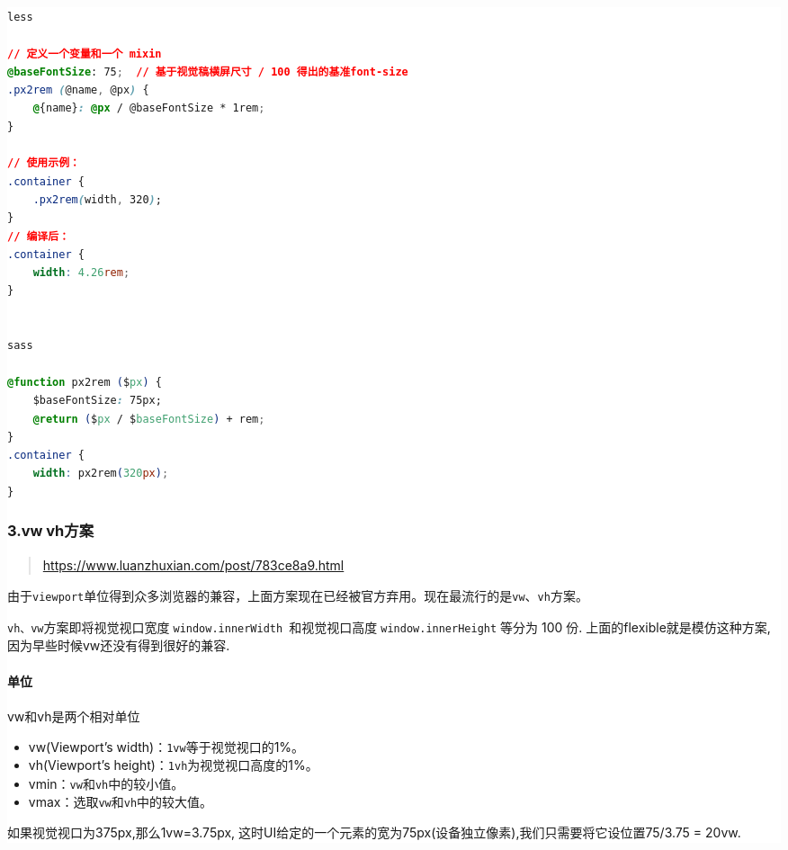 ```css
less

// 定义一个变量和一个 mixin
@baseFontSize: 75;  // 基于视觉稿横屏尺寸 / 100 得出的基准font-size
.px2rem (@name, @px) {
    @{name}: @px / @baseFontSize * 1rem;
}

// 使用示例：
.container {
    .px2rem(width, 320);
}
// 编译后：
.container {
    width: 4.26rem;
}


sass

@function px2rem ($px) {
    $baseFontSize: 75px;
    @return ($px / $baseFontSize) + rem;
}
.container {
    width: px2rem(320px);
}
```









### 3.vw vh方案

> https://www.luanzhuxian.com/post/783ce8a9.html

由于`viewport`单位得到众多浏览器的兼容，上面方案现在已经被官方弃用。现在最流行的是`vw`、`vh`方案。

`vh、vw`方案即将视觉视口宽度 `window.innerWidth `和视觉视口高度 `window.innerHeight` 等分为 100 份. 上面的flexible就是模仿这种方案,因为早些时候vw还没有得到很好的兼容.

#### 单位

vw和vh是两个相对单位

- vw(Viewport’s width)：`1vw`等于视觉视口的1%。
- vh(Viewport’s height)：`1vh`为视觉视口高度的1%。
- vmin：`vw`和`vh`中的较小值。
- vmax：选取`vw`和`vh`中的较大值。

如果视觉视口为375px,那么1vw=3.75px, 这时UI给定的一个元素的宽为75px(设备独立像素),我们只需要将它设位置75/3.75 = 20vw.
